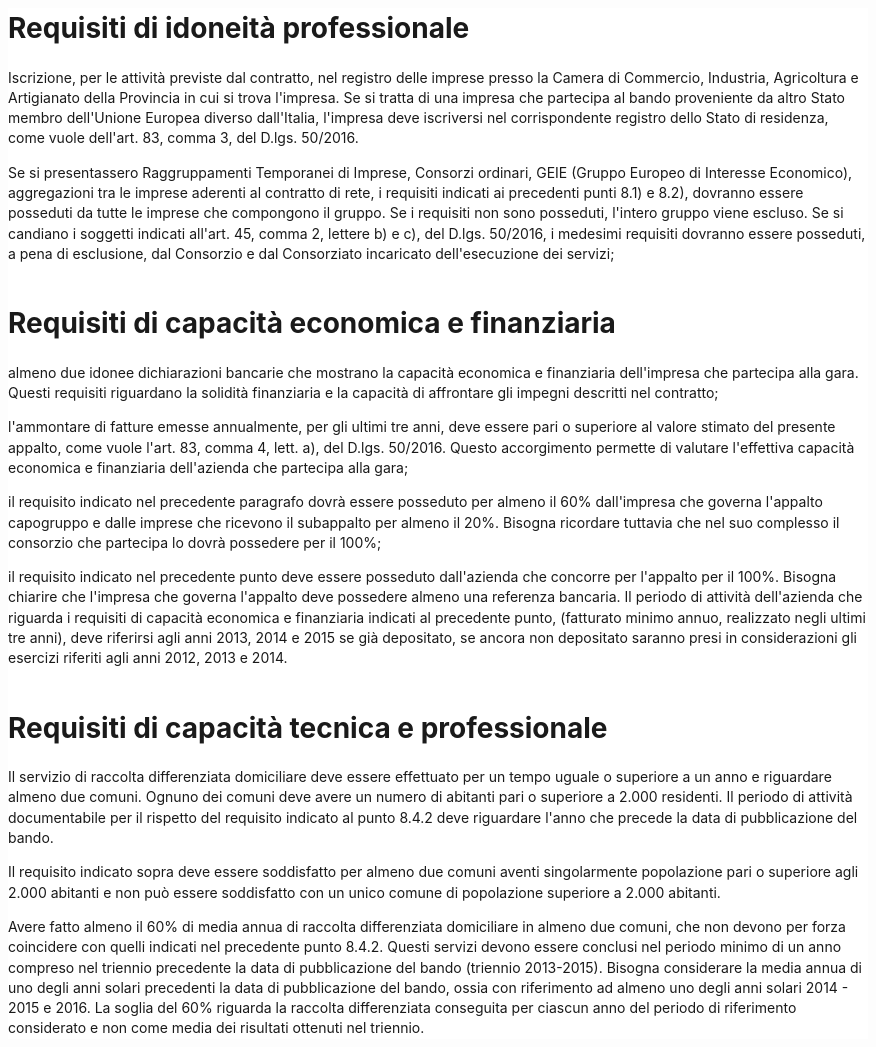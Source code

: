 # Requisiti di idoneità professionale
Iscrizione, per le attività previste dal contratto, nel registro delle imprese presso la Camera di Commercio, Industria, Agricoltura e Artigianato della Provincia in cui si trova l'impresa. Se si tratta di una impresa che partecipa al bando proveniente da altro Stato membro dell'Unione Europea diverso dall'Italia, l'impresa deve iscriversi nel corrispondente registro dello Stato di residenza, come vuole dell'art. 83, comma 3, del D.lgs. 50/2016.

Se si presentassero Raggruppamenti Temporanei di Imprese, Consorzi ordinari, GEIE (Gruppo Europeo di Interesse Economico), aggregazioni tra le imprese aderenti al contratto di rete, i requisiti indicati ai precedenti punti 8.1) e 8.2), dovranno essere posseduti da tutte le imprese che compongono il gruppo. Se i requisiti non sono posseduti, l'intero gruppo viene escluso. Se si candiano i soggetti indicati all'art. 45, comma 2, lettere b) e c), del D.lgs. 50/2016, i medesimi requisiti dovranno essere posseduti, a pena di esclusione, dal Consorzio e dal Consorziato incaricato dell'esecuzione dei servizi;

# Requisiti di capacità economica e finanziaria
almeno due idonee dichiarazioni bancarie che mostrano la capacità economica e finanziaria dell'impresa che partecipa alla gara. Questi requisiti riguardano la solidità finanziaria e la capacità di affrontare gli impegni descritti nel contratto;

l'ammontare di fatture emesse annualmente, per gli ultimi tre anni, deve essere pari o superiore al valore stimato del presente appalto, come vuole l'art. 83, comma 4, lett. a), del D.lgs. 50/2016. Questo accorgimento permette di valutare l'effettiva capacità economica e finanziaria dell'azienda che partecipa alla gara;

il requisito indicato nel precedente paragrafo dovrà essere posseduto per almeno il 60% dall'impresa che governa l'appalto capogruppo e dalle imprese che ricevono il subappalto per almeno il 20%. Bisogna ricordare tuttavia che nel suo complesso il consorzio che partecipa lo dovrà possedere per il 100%; 

il requisito indicato nel precedente punto deve essere posseduto dall'azienda che concorre per l'appalto per il 100%. Bisogna chiarire che l'impresa che governa l'appalto deve possedere almeno una referenza bancaria. Il periodo di attività dell'azienda che riguarda i requisiti di capacità economica e finanziaria indicati al precedente punto, (fatturato minimo annuo, realizzato negli ultimi tre anni), deve riferirsi agli anni 2013, 2014 e 2015 se già depositato, se ancora non depositato saranno presi in considerazioni gli esercizi riferiti agli anni 2012, 2013 e 2014.

# Requisiti di capacità tecnica e professionale
Il servizio di raccolta differenziata domiciliare deve essere effettuato per un tempo uguale o superiore a un anno e riguardare almeno due comuni. Ognuno dei comuni deve avere un numero di abitanti pari o superiore a 2.000 residenti. Il periodo di attività documentabile per il rispetto del requisito indicato al punto 8.4.2 deve riguardare l'anno che precede la data di pubblicazione del bando. 

Il requisito indicato sopra deve essere soddisfatto per almeno due comuni aventi singolarmente popolazione pari o superiore agli 2.000 abitanti e non può essere soddisfatto con un unico comune di popolazione superiore a 2.000 abitanti.

Avere fatto almeno il 60% di media annua  di raccolta differenziata domiciliare in almeno due comuni, che non devono per forza coincidere con quelli indicati nel precedente punto 8.4.2. Questi servizi devono essere conclusi nel periodo minimo di un anno compreso nel triennio precedente la data di pubblicazione del bando (triennio 2013-2015). Bisogna considerare la media annua di uno degli anni solari precedenti la data di pubblicazione del bando, ossia con riferimento ad almeno uno degli anni solari 2014 - 2015 e 2016. La soglia del 60% riguarda la raccolta differenziata conseguita per ciascun anno del periodo di riferimento considerato e non come media dei risultati ottenuti nel triennio.
